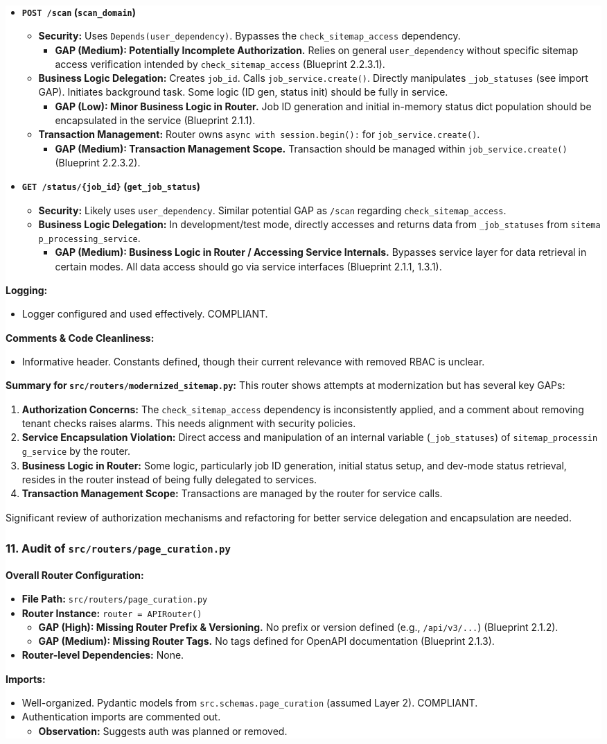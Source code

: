 - **`POST /scan` (`scan_domain`)**
    - **Security:** Uses `Depends(user_dependency)`. Bypasses the `check_sitemap_access` dependency.
        - **GAP (Medium): Potentially Incomplete Authorization.** Relies on general `user_dependency` without specific sitemap access verification intended by `check_sitemap_access` (Blueprint 2.2.3.1).
    - **Business Logic Delegation:** Creates `job_id`. Calls `job_service.create()`. Directly manipulates `_job_statuses` (see import GAP). Initiates background task. Some logic (ID gen, status init) should be fully in service.
        - **GAP (Low): Minor Business Logic in Router.** Job ID generation and initial in-memory status dict population should be encapsulated in the service (Blueprint 2.1.1).
    - **Transaction Management:** Router owns `async with session.begin():` for `job_service.create()`.
        - **GAP (Medium): Transaction Management Scope.** Transaction should be managed within `job_service.create()` (Blueprint 2.2.3.2).

- **`GET /status/{job_id}` (`get_job_status`)**
    - **Security:** Likely uses `user_dependency`. Similar potential GAP as `/scan` regarding `check_sitemap_access`.
    - **Business Logic Delegation:** In development/test mode, directly accesses and returns data from `_job_statuses` from `sitemap_processing_service`.
        - **GAP (Medium): Business Logic in Router / Accessing Service Internals.** Bypasses service layer for data retrieval in certain modes. All data access should go via service interfaces (Blueprint 2.1.1, 1.3.1).

**Logging:**
- Logger configured and used effectively. COMPLIANT.

**Comments & Code Cleanliness:**
- Informative header. Constants defined, though their current relevance with removed RBAC is unclear.

**Summary for `src/routers/modernized_sitemap.py`:**
This router shows attempts at modernization but has several key GAPs:
1.  **Authorization Concerns:** The `check_sitemap_access` dependency is inconsistently applied, and a comment about removing tenant checks raises alarms. This needs alignment with security policies.
2.  **Service Encapsulation Violation:** Direct access and manipulation of an internal variable (`_job_statuses`) of `sitemap_processing_service` by the router.
3.  **Business Logic in Router:** Some logic, particularly job ID generation, initial status setup, and dev-mode status retrieval, resides in the router instead of being fully delegated to services.
4.  **Transaction Management Scope:** Transactions are managed by the router for service calls.

Significant review of authorization mechanisms and refactoring for better service delegation and encapsulation are needed.

### 11. Audit of `src/routers/page_curation.py`

**Overall Router Configuration:**
- **File Path:** `src/routers/page_curation.py`
- **Router Instance:** `router = APIRouter()`
    - **GAP (High): Missing Router Prefix & Versioning.** No prefix or version defined (e.g., `/api/v3/...`) (Blueprint 2.1.2).
    - **GAP (Medium): Missing Router Tags.** No tags defined for OpenAPI documentation (Blueprint 2.1.3).
- **Router-level Dependencies:** None.

**Imports:**
- Well-organized. Pydantic models from `src.schemas.page_curation` (assumed Layer 2). COMPLIANT.
- Authentication imports are commented out.
    - **Observation:** Suggests auth was planned or removed.
